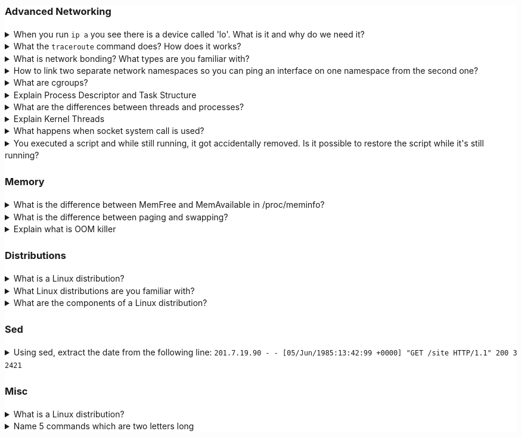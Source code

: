 <a name="questions-linux-advanced-networking"></a>
### Advanced Networking

<details><summary>When you run <code>ip a</code> you see there is a device called 'lo'. What is it and why do we need it?</summary></details>

<details><summary>What the <code>traceroute</code> command does? How does it works?</summary></details>

<details><summary>What is network bonding? What types are you familiar with?</summary></details>

<details><summary>How to link two separate network namespaces so you can ping an interface on one namespace from the second one?</summary></details>

<details><summary>What are cgroups?</summary></details>

<details><summary>Explain Process Descriptor and Task Structure</summary></details>

<details><summary>What are the differences between threads and processes?</summary></details>

<details><summary>Explain Kernel Threads</summary></details>

<details><summary>What happens when socket system call is used?</summary></details>

<details><summary>You executed a script and while still running, it got accidentally removed. Is it possible to restore the script while it's still running?</summary></details>

<a name="questions-linux-memory"></a>
### Memory

<details><summary>What is the difference between MemFree and MemAvailable in /proc/meminfo?</summary></details>

<details><summary>What is the difference between paging and swapping?</summary></details>

<details><summary>Explain what is OOM killer</summary></details>

<a name="questions-linux-distributions"></a>
### Distributions

<details><summary>What is a Linux distribution?</summary></details>

<details><summary>What Linux distributions are you familiar with?</summary></details>

<details><summary>What are the components of a Linux distribution?</summary></details>

<a name="questions-linux-sed"></a>
### Sed

<details><summary>Using sed, extract the date from the following line: <code>201.7.19.90 - - [05/Jun/1985:13:42:99 +0000] "GET /site HTTP/1.1" 200 32421</code></summary></details>

<a name="questions-linux-misc"></a>
### Misc

<details><summary>What is a Linux distribution?</summary></details>

<details><summary>Name 5 commands which are two letters long</summary></details>
